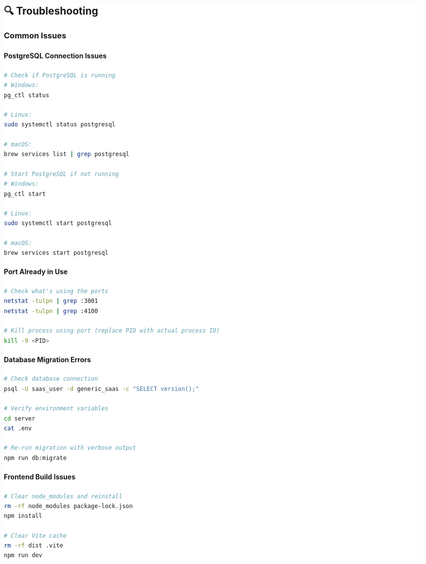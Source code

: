 ## 🔍 Troubleshooting

### Common Issues

#### PostgreSQL Connection Issues
```bash
# Check if PostgreSQL is running
# Windows:
pg_ctl status

# Linux:
sudo systemctl status postgresql

# macOS:
brew services list | grep postgresql

# Start PostgreSQL if not running
# Windows:
pg_ctl start

# Linux:
sudo systemctl start postgresql

# macOS:
brew services start postgresql
```

#### Port Already in Use
```bash
# Check what's using the ports
netstat -tulpn | grep :3001
netstat -tulpn | grep :4100

# Kill process using port (replace PID with actual process ID)
kill -9 <PID>
```

#### Database Migration Errors
```bash
# Check database connection
psql -U saas_user -d generic_saas -c "SELECT version();"

# Verify environment variables
cd server
cat .env

# Re-run migration with verbose output
npm run db:migrate
```

#### Frontend Build Issues
```bash
# Clear node_modules and reinstall
rm -rf node_modules package-lock.json
npm install

# Clear Vite cache
rm -rf dist .vite
npm run dev
```
